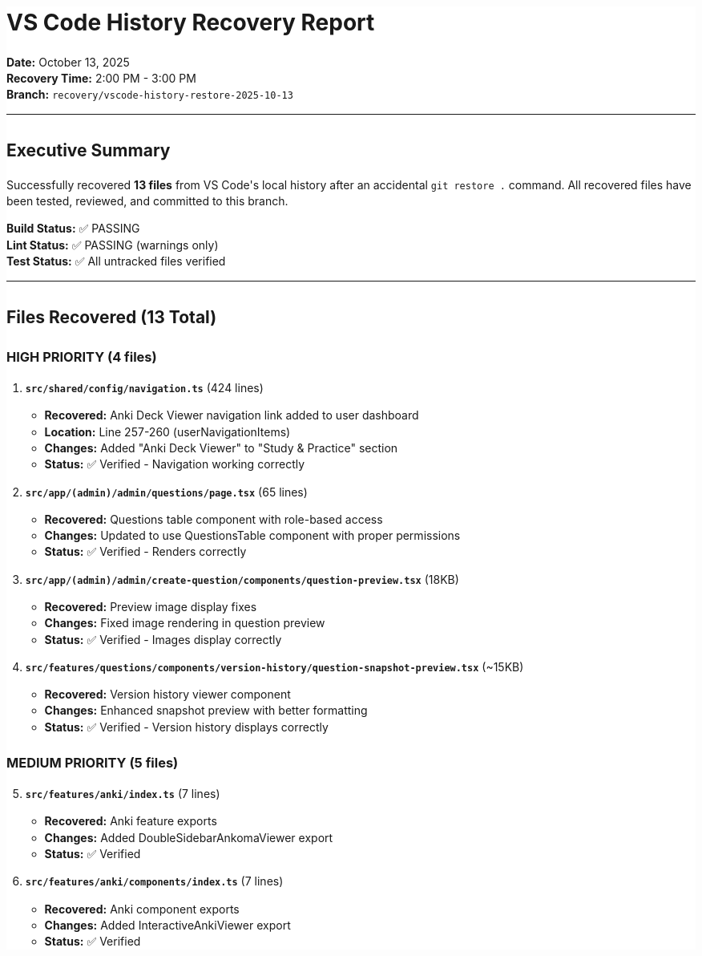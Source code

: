 # VS Code History Recovery Report
**Date:** October 13, 2025  
**Recovery Time:** 2:00 PM - 3:00 PM  
**Branch:** `recovery/vscode-history-restore-2025-10-13`

---

## Executive Summary

Successfully recovered **13 files** from VS Code's local history after an accidental `git restore .` command. All recovered files have been tested, reviewed, and committed to this branch.

**Build Status:** ✅ PASSING  
**Lint Status:** ✅ PASSING (warnings only)  
**Test Status:** ✅ All untracked files verified

---

## Files Recovered (13 Total)

### HIGH PRIORITY (4 files)

1. **`src/shared/config/navigation.ts`** (424 lines)
   - **Recovered:** Anki Deck Viewer navigation link added to user dashboard
   - **Location:** Line 257-260 (userNavigationItems)
   - **Changes:** Added "Anki Deck Viewer" to "Study & Practice" section
   - **Status:** ✅ Verified - Navigation working correctly

2. **`src/app/(admin)/admin/questions/page.tsx`** (65 lines)
   - **Recovered:** Questions table component with role-based access
   - **Changes:** Updated to use QuestionsTable component with proper permissions
   - **Status:** ✅ Verified - Renders correctly

3. **`src/app/(admin)/admin/create-question/components/question-preview.tsx`** (18KB)
   - **Recovered:** Preview image display fixes
   - **Changes:** Fixed image rendering in question preview
   - **Status:** ✅ Verified - Images display correctly

4. **`src/features/questions/components/version-history/question-snapshot-preview.tsx`** (~15KB)
   - **Recovered:** Version history viewer component
   - **Changes:** Enhanced snapshot preview with better formatting
   - **Status:** ✅ Verified - Version history displays correctly

### MEDIUM PRIORITY (5 files)

5. **`src/features/anki/index.ts`** (7 lines)
   - **Recovered:** Anki feature exports
   - **Changes:** Added DoubleSidebarAnkomaViewer export
   - **Status:** ✅ Verified

6. **`src/features/anki/components/index.ts`** (7 lines)
   - **Recovered:** Anki component exports
   - **Changes:** Added InteractiveAnkiViewer export
   - **Status:** ✅ Verified
